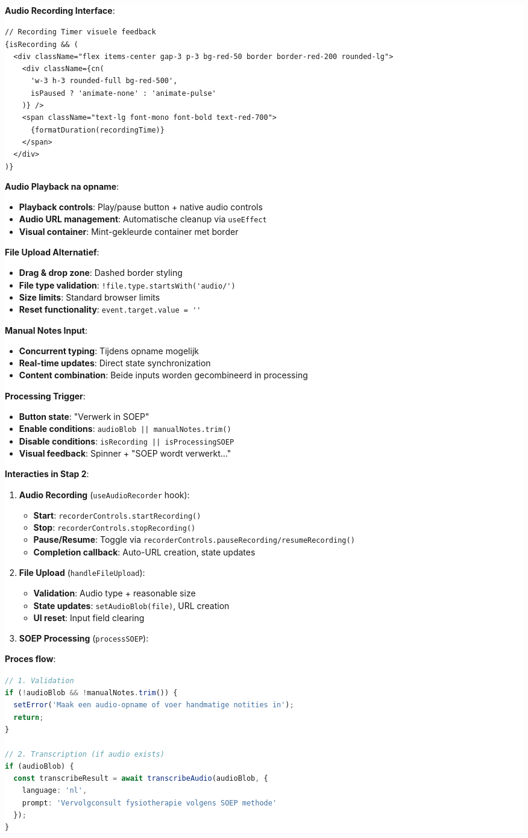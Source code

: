 **Audio Recording Interface**:
```tsx
// Recording Timer visuele feedback
{isRecording && (
  <div className="flex items-center gap-3 p-3 bg-red-50 border border-red-200 rounded-lg">
    <div className={cn(
      'w-3 h-3 rounded-full bg-red-500',
      isPaused ? 'animate-none' : 'animate-pulse'
    )} />
    <span className="text-lg font-mono font-bold text-red-700">
      {formatDuration(recordingTime)}
    </span>
  </div>
)}
```

**Audio Playback na opname**:
- **Playback controls**: Play/pause button + native audio controls
- **Audio URL management**: Automatische cleanup via `useEffect`
- **Visual container**: Mint-gekleurde container met border

**File Upload Alternatief**:
- **Drag & drop zone**: Dashed border styling
- **File type validation**: `!file.type.startsWith('audio/')`
- **Size limits**: Standard browser limits
- **Reset functionality**: `event.target.value = ''`

**Manual Notes Input**:
- **Concurrent typing**: Tijdens opname mogelijk
- **Real-time updates**: Direct state synchronization
- **Content combination**: Beide inputs worden gecombineerd in processing

**Processing Trigger**:
- **Button state**: "Verwerk in SOEP" 
- **Enable conditions**: `audioBlob || manualNotes.trim()`
- **Disable conditions**: `isRecording || isProcessingSOEP`
- **Visual feedback**: Spinner + "SOEP wordt verwerkt..."

**Interacties in Stap 2**:

1. **Audio Recording** (`useAudioRecorder` hook):
   - **Start**: `recorderControls.startRecording()`
   - **Stop**: `recorderControls.stopRecording()`  
   - **Pause/Resume**: Toggle via `recorderControls.pauseRecording/resumeRecording()`
   - **Completion callback**: Auto-URL creation, state updates

2. **File Upload** (`handleFileUpload`):
   - **Validation**: Audio type + reasonable size
   - **State updates**: `setAudioBlob(file)`, URL creation
   - **UI reset**: Input field clearing

3. **SOEP Processing** (`processSOEP`):

**Proces flow**:
```typescript
// 1. Validation
if (!audioBlob && !manualNotes.trim()) {
  setError('Maak een audio-opname of voer handmatige notities in');
  return;
}

// 2. Transcription (if audio exists)
if (audioBlob) {
  const transcribeResult = await transcribeAudio(audioBlob, {
    language: 'nl',
    prompt: 'Vervolgconsult fysiotherapie volgens SOEP methode'
  });
}
```